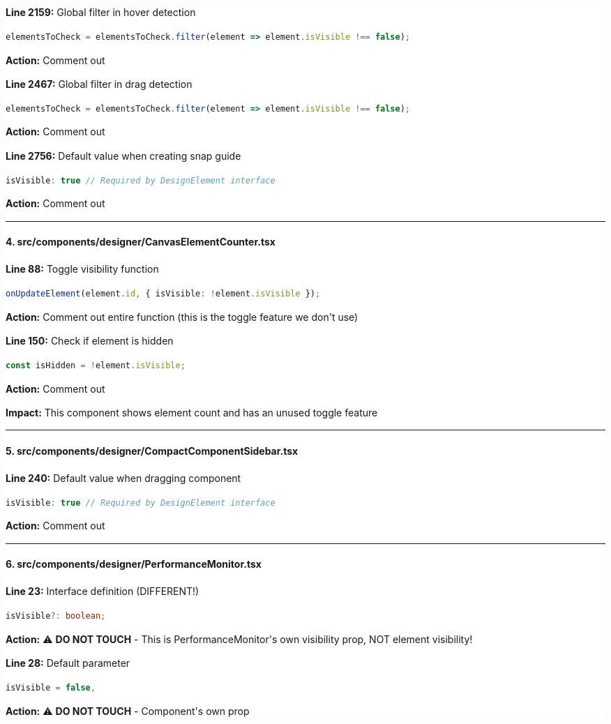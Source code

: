 **Line 2159:** Global filter in hover detection
```typescript
elementsToCheck = elementsToCheck.filter(element => element.isVisible !== false);
```
**Action:** Comment out

**Line 2467:** Global filter in drag detection
```typescript
elementsToCheck = elementsToCheck.filter(element => element.isVisible !== false);
```
**Action:** Comment out

**Line 2756:** Default value when creating snap guide
```typescript
isVisible: true // Required by DesignElement interface
```
**Action:** Comment out

---

#### 4. src/components/designer/CanvasElementCounter.tsx
**Line 88:** Toggle visibility function
```typescript
onUpdateElement(element.id, { isVisible: !element.isVisible });
```
**Action:** Comment out entire function (this is the toggle feature we don't use)

**Line 150:** Check if element is hidden
```typescript
const isHidden = !element.isVisible;
```
**Action:** Comment out

**Impact:** This component shows element count and has an unused toggle feature

---

#### 5. src/components/designer/CompactComponentSidebar.tsx
**Line 240:** Default value when dragging component
```typescript
isVisible: true // Required by DesignElement interface
```
**Action:** Comment out

---

#### 6. src/components/designer/PerformanceMonitor.tsx
**Line 23:** Interface definition (DIFFERENT!)
```typescript
isVisible?: boolean;
```
**Action:** ⚠️ **DO NOT TOUCH** - This is PerformanceMonitor's own visibility prop, NOT element visibility!

**Line 28:** Default parameter
```typescript
isVisible = false,
```
**Action:** ⚠️ **DO NOT TOUCH** - Component's own prop
